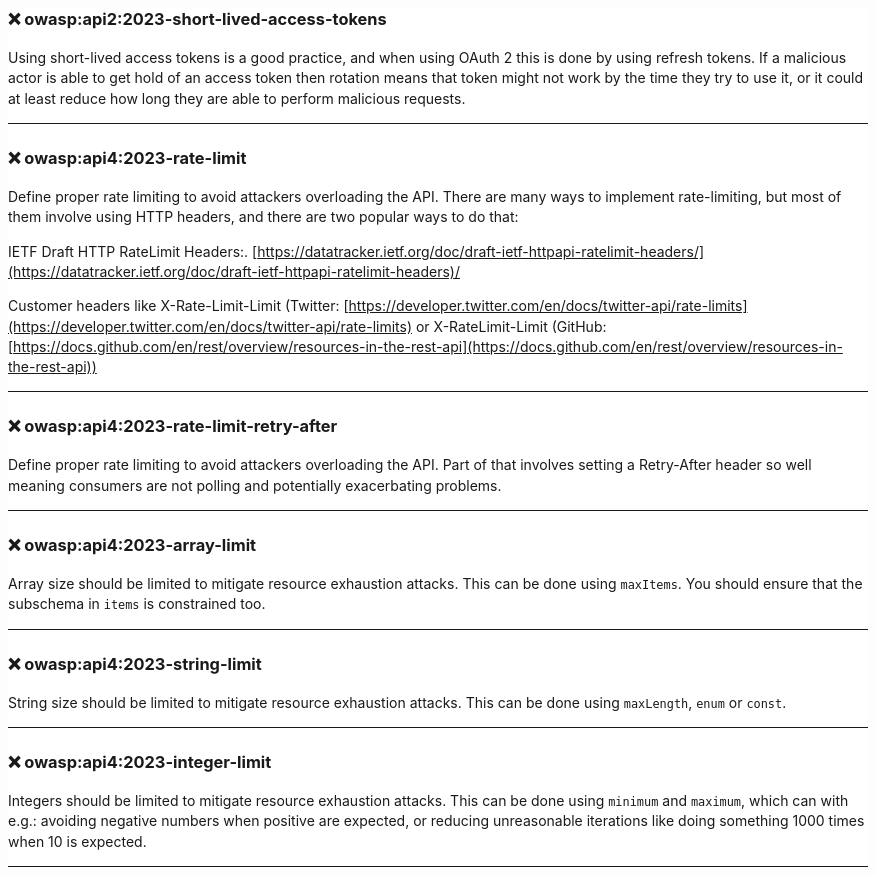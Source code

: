 
### ❌ owasp:api2:2023-short-lived-access-tokens

Using short-lived access tokens is a good practice, and when using OAuth 2 this is done by using refresh tokens. If a malicious actor is able to get hold of an access token then rotation means that token might not work by the time they try to use it, or it could at least reduce how long they are able to perform malicious requests.

---

### ❌ owasp:api4:2023-rate-limit

Define proper rate limiting to avoid attackers overloading the API. There are many ways to implement rate-limiting, but most of them involve using HTTP headers, and there are two popular ways to do that:

IETF Draft HTTP RateLimit Headers:. [https://datatracker.ietf.org/doc/draft-ietf-httpapi-ratelimit-headers/](https://datatracker.ietf.org/doc/draft-ietf-httpapi-ratelimit-headers)/

Customer headers like X-Rate-Limit-Limit (Twitter: [https://developer.twitter.com/en/docs/twitter-api/rate-limits](https://developer.twitter.com/en/docs/twitter-api/rate-limits) or X-RateLimit-Limit (GitHub: [https://docs.github.com/en/rest/overview/resources-in-the-rest-api](https://docs.github.com/en/rest/overview/resources-in-the-rest-api))

---

### ❌ owasp:api4:2023-rate-limit-retry-after

Define proper rate limiting to avoid attackers overloading the API. Part of that involves setting a Retry-After header so well meaning consumers are not polling and potentially exacerbating problems.

---

### ❌ owasp:api4:2023-array-limit

Array size should be limited to mitigate resource exhaustion attacks. This can be done using `maxItems`. You should ensure that the subschema in `items` is constrained too.

---

### ❌ owasp:api4:2023-string-limit

String size should be limited to mitigate resource exhaustion attacks. This can be done using `maxLength`, `enum` or `const`.

---

### ❌ owasp:api4:2023-integer-limit

Integers should be limited to mitigate resource exhaustion attacks. This can be done using `minimum` and `maximum`, which can with e.g.: avoiding negative numbers when positive are expected, or reducing unreasonable iterations like doing something 1000 times when 10 is expected.

---
